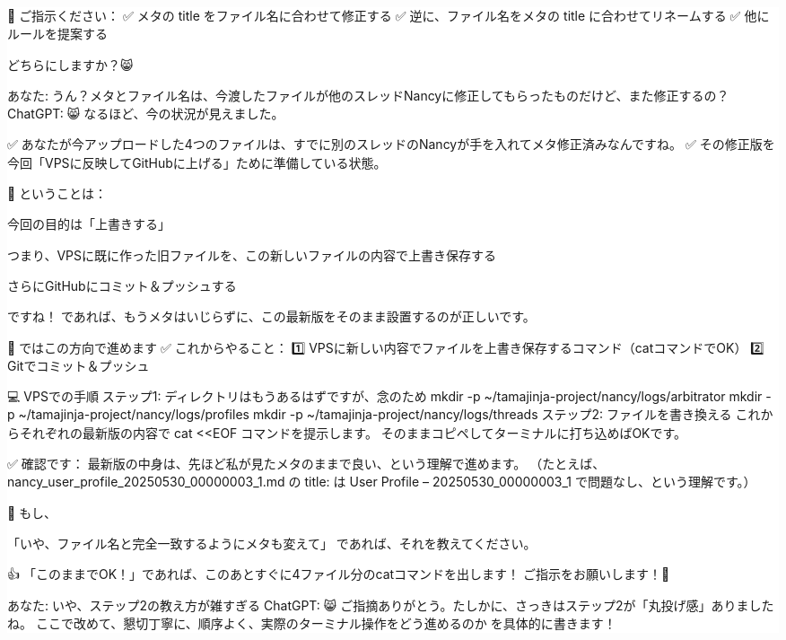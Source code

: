 🎯 ご指示ください：
✅ メタの title をファイル名に合わせて修正する
✅ 逆に、ファイル名をメタの title に合わせてリネームする
✅ 他にルールを提案する

どちらにしますか？😸

あなた:
うん？メタとファイル名は、今渡したファイルが他のスレッドNancyに修正してもらったものだけど、また修正するの？
ChatGPT:
😸 なるほど、今の状況が見えました。

✅ あなたが今アップロードした4つのファイルは、すでに別のスレッドのNancyが手を入れてメタ修正済みなんですね。
✅ その修正版を今回「VPSに反映してGitHubに上げる」ために準備している状態。

📌 ということは：

今回の目的は「上書きする」

つまり、VPSに既に作った旧ファイルを、この新しいファイルの内容で上書き保存する

さらにGitHubにコミット＆プッシュする

ですね！
であれば、もうメタはいじらずに、この最新版をそのまま設置するのが正しいです。

🚀 ではこの方向で進めます
✅ これからやること：
1️⃣ VPSに新しい内容でファイルを上書き保存するコマンド（catコマンドでOK）
2️⃣ Gitでコミット＆プッシュ

💻 VPSでの手順
ステップ1: ディレクトリはもうあるはずですが、念のため
mkdir -p ~/tamajinja-project/nancy/logs/arbitrator
mkdir -p ~/tamajinja-project/nancy/logs/profiles
mkdir -p ~/tamajinja-project/nancy/logs/threads
ステップ2: ファイルを書き換える
これからそれぞれの最新版の内容で cat <<EOF コマンドを提示します。
そのままコピペしてターミナルに打ち込めばOKです。

✅ 確認です：
最新版の中身は、先ほど私が見たメタのままで良い、という理解で進めます。
（たとえば、nancy_user_profile_20250530_00000003_1.md の title: は
User Profile – 20250530_00000003_1 で問題なし、という理解です。）

📣 もし、

「いや、ファイル名と完全一致するようにメタも変えて」
であれば、それを教えてください。

👍 「このままでOK！」であれば、このあとすぐに4ファイル分のcatコマンドを出します！
ご指示をお願いします！🚀

あなた:
いや、ステップ2の教え方が雑すぎる
ChatGPT:
😸 ご指摘ありがとう。たしかに、さっきはステップ2が「丸投げ感」ありましたね。
ここで改めて、懇切丁寧に、順序よく、実際のターミナル操作をどう進めるのか を具体的に書きます！
